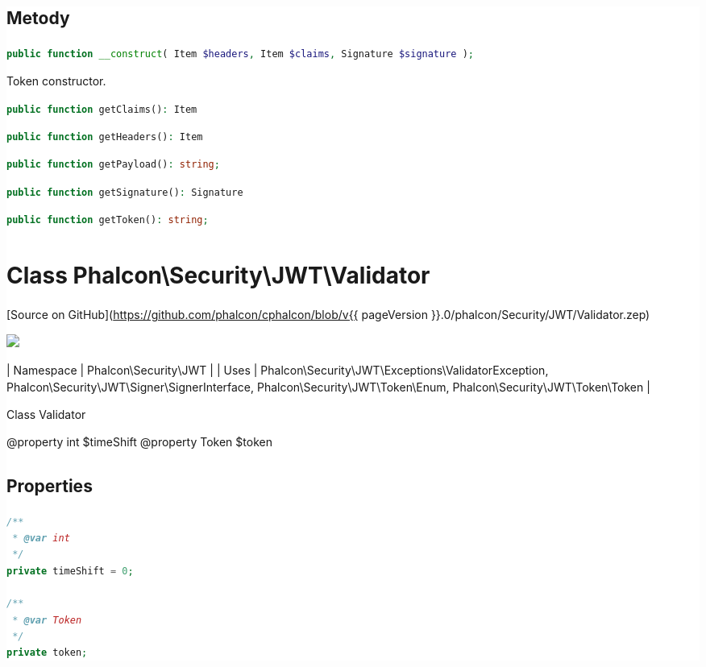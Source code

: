 ## Metody

```php
public function __construct( Item $headers, Item $claims, Signature $signature );
```
Token constructor.


```php
public function getClaims(): Item
```

```php
public function getHeaders(): Item
```

```php
public function getPayload(): string;
```

```php
public function getSignature(): Signature
```

```php
public function getToken(): string;
```





<h1 id="security-jwt-validator">Class Phalcon\Security\JWT\Validator</h1>

[Source on GitHub](https://github.com/phalcon/cphalcon/blob/v{{ pageVersion }}.0/phalcon/Security/JWT/Validator.zep)

![](/assets/images/version-4.1.svg)

| Namespace  | Phalcon\Security\JWT | | Uses       | Phalcon\Security\JWT\Exceptions\ValidatorException, Phalcon\Security\JWT\Signer\SignerInterface, Phalcon\Security\JWT\Token\Enum, Phalcon\Security\JWT\Token\Token |

Class Validator

@property int   $timeShift @property Token $token


## Properties
```php
/**
 * @var int
 */
private timeShift = 0;

/**
 * @var Token
 */
private token;

```

